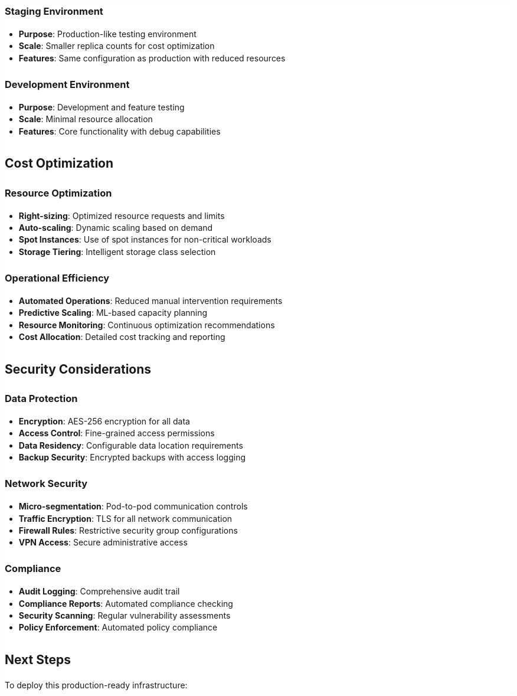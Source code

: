 ### Staging Environment
- **Purpose**: Production-like testing environment
- **Scale**: Smaller replica counts for cost optimization
- **Features**: Same configuration as production with reduced resources

### Development Environment
- **Purpose**: Development and feature testing
- **Scale**: Minimal resource allocation
- **Features**: Core functionality with debug capabilities

## Cost Optimization

### Resource Optimization
- **Right-sizing**: Optimized resource requests and limits
- **Auto-scaling**: Dynamic scaling based on demand
- **Spot Instances**: Use of spot instances for non-critical workloads
- **Storage Tiering**: Intelligent storage class selection

### Operational Efficiency
- **Automated Operations**: Reduced manual intervention requirements
- **Predictive Scaling**: ML-based capacity planning
- **Resource Monitoring**: Continuous optimization recommendations
- **Cost Allocation**: Detailed cost tracking and reporting

## Security Considerations

### Data Protection
- **Encryption**: AES-256 encryption for all data
- **Access Control**: Fine-grained access permissions
- **Data Residency**: Configurable data location requirements
- **Backup Security**: Encrypted backups with access logging

### Network Security
- **Micro-segmentation**: Pod-to-pod communication controls
- **Traffic Encryption**: TLS for all network communication
- **Firewall Rules**: Restrictive security group configurations
- **VPN Access**: Secure administrative access

### Compliance
- **Audit Logging**: Comprehensive audit trail
- **Compliance Reports**: Automated compliance checking
- **Security Scanning**: Regular vulnerability assessments
- **Policy Enforcement**: Automated policy compliance

## Next Steps

To deploy this production-ready infrastructure:
